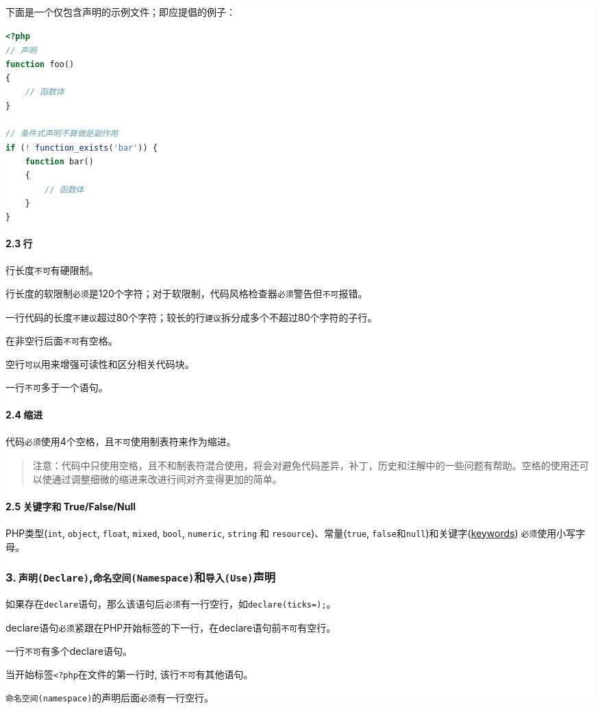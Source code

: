 ```php
```

下面是一个仅包含声明的示例文件；即应提倡的例子：

```php
<?php
// 声明
function foo()
{
    // 函数体
}

// 条件式声明不算做是副作用
if (! function_exists('bar')) {
    function bar()
    {
        // 函数体
    }
}
```

#### 2.3 行

行长度`不可`有硬限制。

行长度的软限制`必须`是120个字符；对于软限制，代码风格检查器`必须`警告但`不可`报错。

一行代码的长度`不建议`超过80个字符；较长的行`建议`拆分成多个不超过80个字符的子行。

在非空行后面`不可`有空格。

空行`可以`用来增强可读性和区分相关代码块。

一行`不可`多于一个语句。

#### 2.4 缩进

代码`必须`使用4个空格，且`不可`使用制表符来作为缩进。

> 注意：代码中只使用空格，且不和制表符混合使用，将会对避免代码差异，补丁，历史和注解中的一些问题有帮助。空格的使用还可以使通过调整细微的缩进来改进行间对齐变得更加的简单。


#### 2.5 关键字和 True/False/Null

PHP类型(`int`, `object`, `float`, `mixed`,
`bool`, `numeric`, `string` 和 `resource`)、常量(`true`, `false`和`null`)和关键字([keywords][])  `必须`使用小写字母。

### 3. `声明(Declare)`,`命名空间(Namespace)`和`导入(Use)`声明

如果存在`declare`语句，那么该语句后`必须`有一行空行，如`declare(ticks=);`。

declare语句`必须`紧跟在PHP开始标签的下一行，在declare语句前`不可`有空行。

一行`不可`有多个declare语句。

当开始标签`<?php`在文件的第一行时, 该行`不可`有其他语句。

`命名空间(namespace)`的声明后面`必须`有一行空行。


[PSR-1]: http://www.php-fig.org/psr/psr-1/
[PSR-2]: http://www.php-fig.org/psr/psr-2/
[keywords]: http://php.net/manual/en/reserved.keywords.php
[arithmetic]: http://php.net/manual/en/language.operators.arithmetic.php
[assignment]: http://php.net/manual/en/language.operators.assignment.php
[comparison]: http://php.net/manual/en/language.operators.comparison.php
[bitwise]: http://php.net/manual/en/language.operators.bitwise.php
[logical]: http://php.net/manual/en/language.operators.logical.php
[type]: http://php.net/manual/en/language.operators.type.php